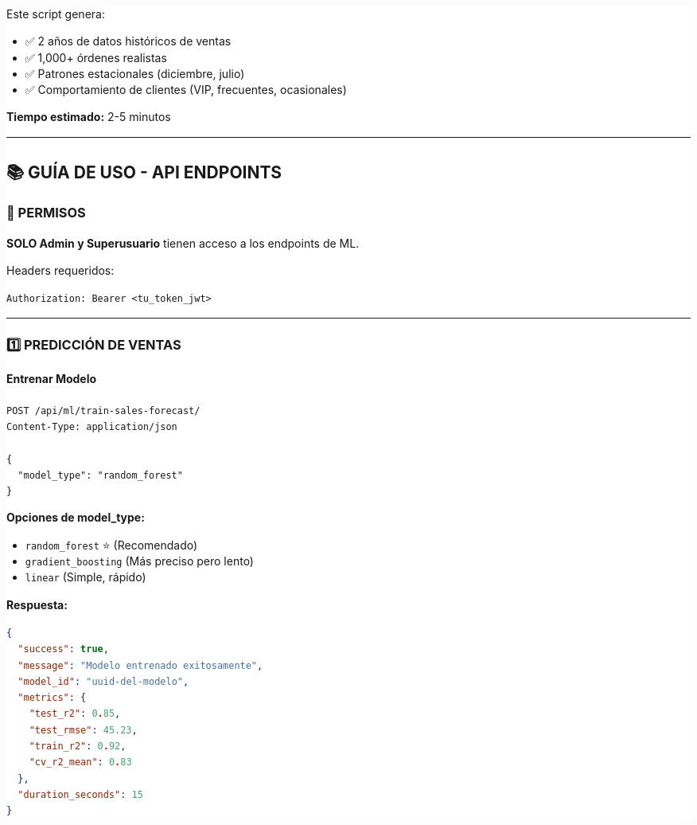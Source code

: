 Este script genera:
- ✅ 2 años de datos históricos de ventas
- ✅ 1,000+ órdenes realistas
- ✅ Patrones estacionales (diciembre, julio)
- ✅ Comportamiento de clientes (VIP, frecuentes, ocasionales)

**Tiempo estimado:** 2-5 minutos

---

## 📚 GUÍA DE USO - API ENDPOINTS

### 🔐 PERMISOS

**SOLO Admin y Superusuario** tienen acceso a los endpoints de ML.

Headers requeridos:
```
Authorization: Bearer <tu_token_jwt>
```

---

### 1️⃣ PREDICCIÓN DE VENTAS

#### Entrenar Modelo

```http
POST /api/ml/train-sales-forecast/
Content-Type: application/json

{
  "model_type": "random_forest"
}
```

**Opciones de model_type:**
- `random_forest` ⭐ (Recomendado)
- `gradient_boosting` (Más preciso pero lento)
- `linear` (Simple, rápido)

**Respuesta:**
```json
{
  "success": true,
  "message": "Modelo entrenado exitosamente",
  "model_id": "uuid-del-modelo",
  "metrics": {
    "test_r2": 0.85,
    "test_rmse": 45.23,
    "train_r2": 0.92,
    "cv_r2_mean": 0.83
  },
  "duration_seconds": 15
}
```
